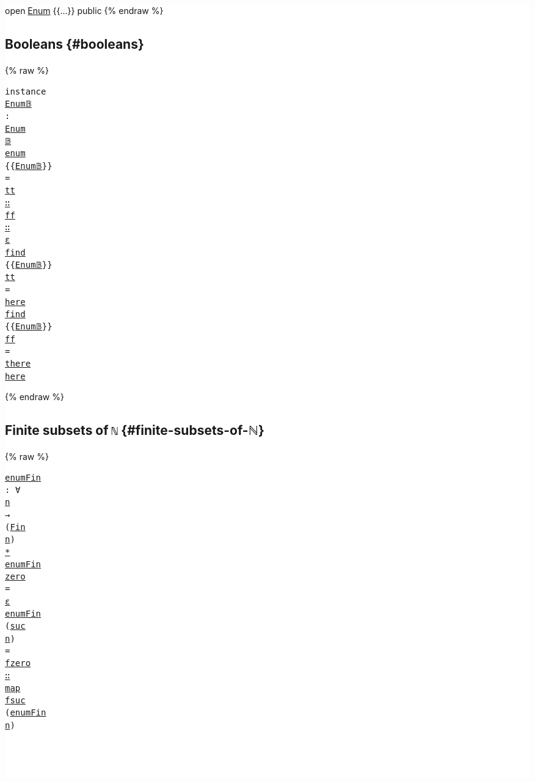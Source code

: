 <a id="484" class="Keyword">open</a> <a id="489" href="{% endraw %}{% link docs/part0/Enum.md %}{% raw %}#377" class="Module">Enum</a> <a id="494" class="Symbol">{{...}}</a> <a id="502" class="Keyword">public</a>
</pre>{% endraw %}

Booleans {#booleans}
--------

{% raw %}<pre class="Agda"><a id="531" class="Keyword">instance</a>
  <a id="Enum𝔹"></a><a id="542" href="{% endraw %}{% link docs/refs/part0/Enum/index.md %}#ref-542{% raw %}" class="Function">Enum𝔹</a> <a id="548" class="Symbol">:</a> <a id="550" href="{% endraw %}{% link docs/part0/Enum.md %}{% raw %}#377" class="Record">Enum</a> <a id="555" href="{% endraw %}{% link docs/part0/Booleans.md %}{% raw %}#273" class="Datatype">𝔹</a>
  <a id="559" href="{% endraw %}{% link docs/part0/Enum.md %}{% raw %}#442" class="Field">enum</a> <a id="564" class="Symbol">{{</a><a id="566" href="{% endraw %}{% link docs/part0/Enum.md %}{% raw %}#542" class="Function">Enum𝔹</a><a id="571" class="Symbol">}}</a> <a id="574" class="Symbol">=</a> <a id="576" href="{% endraw %}{% link docs/part0/Booleans.md %}{% raw %}#298" class="InductiveConstructor">tt</a> <a id="579" href="{% endraw %}{% link docs/part0/list.md %}{% raw %}#597" class="InductiveConstructor Operator">∷</a> <a id="581" href="{% endraw %}{% link docs/part0/Booleans.md %}{% raw %}#289" class="InductiveConstructor">ff</a> <a id="584" href="{% endraw %}{% link docs/part0/list.md %}{% raw %}#597" class="InductiveConstructor Operator">∷</a> <a id="586" href="{% endraw %}{% link docs/part0/list.md %}{% raw %}#585" class="InductiveConstructor">ε</a>
  <a id="590" href="{% endraw %}{% link docs/part0/Enum.md %}{% raw %}#457" class="Field">find</a> <a id="595" class="Symbol">{{</a><a id="597" href="{% endraw %}{% link docs/part0/Enum.md %}{% raw %}#542" class="Function">Enum𝔹</a><a id="602" class="Symbol">}}</a> <a id="605" href="{% endraw %}{% link docs/part0/Booleans.md %}{% raw %}#298" class="InductiveConstructor">tt</a> <a id="608" class="Symbol">=</a> <a id="610" href="{% endraw %}{% link docs/part0/list.md %}{% raw %}#7340" class="InductiveConstructor">here</a>
  <a id="617" href="{% endraw %}{% link docs/part0/Enum.md %}{% raw %}#457" class="Field">find</a> <a id="622" class="Symbol">{{</a><a id="624" href="{% endraw %}{% link docs/part0/Enum.md %}{% raw %}#542" class="Function">Enum𝔹</a><a id="629" class="Symbol">}}</a> <a id="632" href="{% endraw %}{% link docs/part0/Booleans.md %}{% raw %}#289" class="InductiveConstructor">ff</a> <a id="635" class="Symbol">=</a> <a id="637" href="{% endraw %}{% link docs/part0/list.md %}{% raw %}#7383" class="InductiveConstructor">there</a> <a id="643" href="{% endraw %}{% link docs/part0/list.md %}{% raw %}#7340" class="InductiveConstructor">here</a>
</pre>{% endraw %}

Finite subsets of `ℕ` {#finite-subsets-of-ℕ}
---------------------

{% raw %}<pre class="Agda"><a id="enumFin"></a><a id="683" href="{% endraw %}{% link docs/refs/part0/Enum/index.md %}#ref-683{% raw %}" class="Function">enumFin</a> <a id="691" class="Symbol">:</a> <a id="693" class="Symbol">∀</a> <a id="695" href="{% endraw %}{% link docs/part0/Enum.md %}{% raw %}#695" class="Bound">n</a> <a id="697" class="Symbol">→</a> <a id="699" class="Symbol">(</a><a id="700" href="{% endraw %}{% link docs/part0/Fin.md %}{% raw %}#201" class="Datatype">Fin</a> <a id="704" href="{% endraw %}{% link docs/part0/Enum.md %}{% raw %}#695" class="Bound">n</a><a id="705" class="Symbol">)</a> <a id="707" href="{% endraw %}{% link docs/part0/list.md %}{% raw %}#548" class="Datatype Operator">*</a>
<a id="709" href="{% endraw %}{% link docs/part0/Enum.md %}{% raw %}#683" class="Function">enumFin</a> <a id="717" href="{% endraw %}{% link docs/part0/nat.md %}{% raw %}#219" class="InductiveConstructor">zero</a> <a id="722" class="Symbol">=</a> <a id="724" href="{% endraw %}{% link docs/part0/list.md %}{% raw %}#585" class="InductiveConstructor">ε</a>
<a id="726" href="{% endraw %}{% link docs/part0/Enum.md %}{% raw %}#683" class="Function">enumFin</a> <a id="734" class="Symbol">(</a><a id="735" href="{% endraw %}{% link docs/part0/nat.md %}{% raw %}#230" class="InductiveConstructor">suc</a> <a id="739" href="{% endraw %}{% link docs/part0/Enum.md %}{% raw %}#739" class="Bound">n</a><a id="740" class="Symbol">)</a> <a id="742" class="Symbol">=</a> <a id="744" href="{% endraw %}{% link docs/part0/Fin.md %}{% raw %}#225" class="InductiveConstructor">fzero</a> <a id="750" href="{% endraw %}{% link docs/part0/list.md %}{% raw %}#597" class="InductiveConstructor Operator">∷</a> <a id="752" href="{% endraw %}{% link docs/part0/list.md %}{% raw %}#2520" class="Function">map</a> <a id="756" href="{% endraw %}{% link docs/part0/Fin.md %}{% raw %}#259" class="InductiveConstructor">fsuc</a> <a id="761" class="Symbol">(</a><a id="762" href="{% endraw %}{% link docs/part0/Enum.md %}{% raw %}#683" class="Function">enumFin</a> <a id="770" href="{% endraw %}{% link docs/part0/Enum.md %}{% raw %}#739" class="Bound">n</a><a id="771" class="Symbol">)</a>

